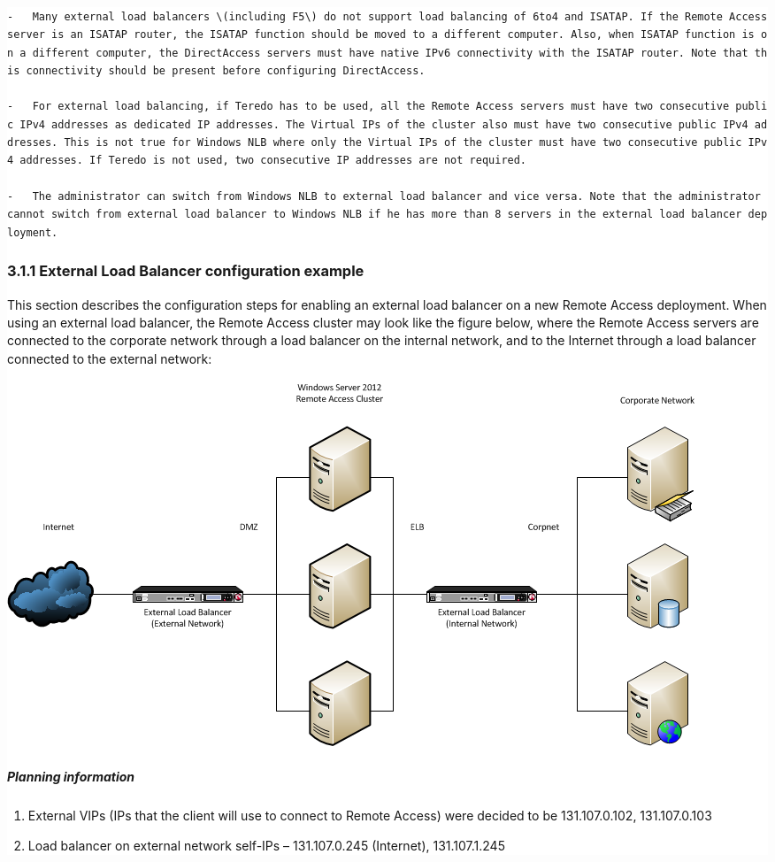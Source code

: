     -   Many external load balancers \(including F5\) do not support load balancing of 6to4 and ISATAP. If the Remote Access server is an ISATAP router, the ISATAP function should be moved to a different computer. Also, when ISATAP function is on a different computer, the DirectAccess servers must have native IPv6 connectivity with the ISATAP router. Note that this connectivity should be present before configuring DirectAccess.  
  
    -   For external load balancing, if Teredo has to be used, all the Remote Access servers must have two consecutive public IPv4 addresses as dedicated IP addresses. The Virtual IPs of the cluster also must have two consecutive public IPv4 addresses. This is not true for Windows NLB where only the Virtual IPs of the cluster must have two consecutive public IPv4 addresses. If Teredo is not used, two consecutive IP addresses are not required.  
  
    -   The administrator can switch from Windows NLB to external load balancer and vice versa. Note that the administrator cannot switch from external load balancer to Windows NLB if he has more than 8 servers in the external load balancer deployment.  
  
### <a name="ELBConfigEx"></a>3.1.1 External Load Balancer configuration example  
This section describes the configuration steps for enabling an external load balancer on a new Remote Access deployment. When using an external load balancer, the Remote Access cluster may look like the figure below, where the Remote Access servers are connected to the corporate network through a load balancer on the internal network, and to the Internet through a load balancer connected to the external network:  
  
![](../Image/ELBDiagram-URA_Enterprise_NLB-.png)  
  
##### Planning information  
  
1.  External VIPs \(IPs that the client will use to connect to Remote Access\) were decided to be 131.107.0.102, 131.107.0.103  
  
2.  Load balancer on external network self\-IPs – 131.107.0.245 \(Internet\), 131.107.1.245  
  